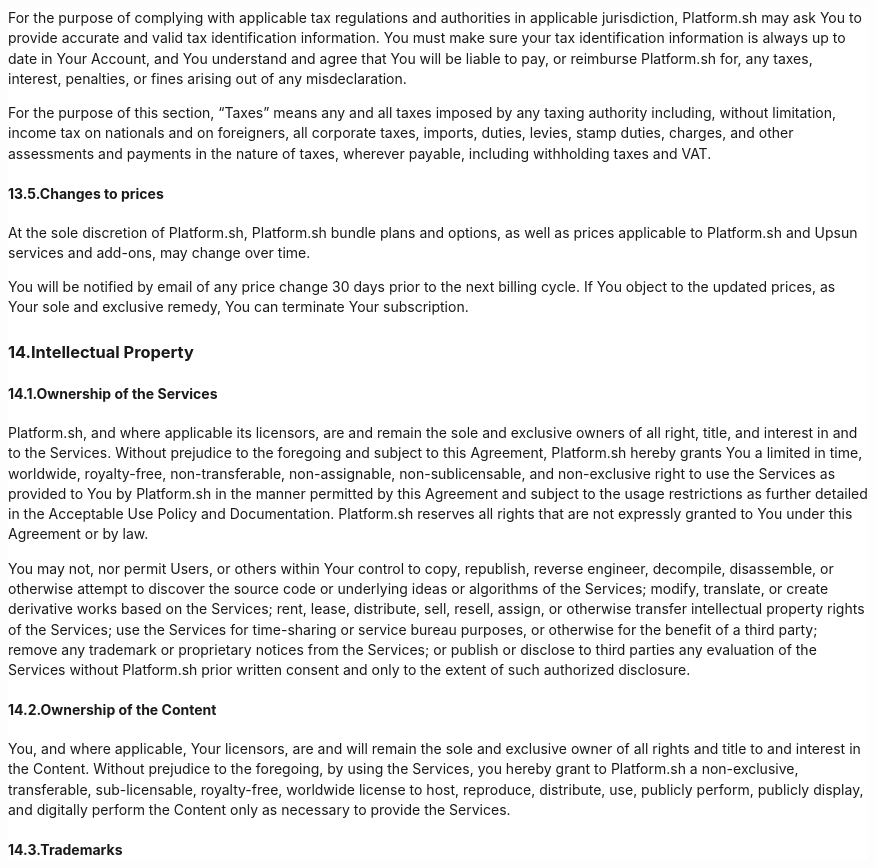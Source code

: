 For the purpose of complying with applicable tax regulations and authorities in applicable jurisdiction, Platform.sh may ask You to provide accurate and valid tax identification information. You must make sure your tax identification information is always up to date in Your Account, and You understand and agree that You will be liable to pay, or reimburse Platform.sh for, any taxes, interest, penalties, or fines arising out of any misdeclaration.

For the purpose of this section, “Taxes” means any and all taxes imposed by any taxing authority including, without limitation, income tax on nationals and on foreigners, all corporate taxes, imports, duties, levies, stamp duties, charges, and other assessments and payments in the nature of taxes, wherever payable, including withholding taxes and VAT.

#### 13.5.Changes to prices[](#135changes-to-prices "Link to this heading")

At the sole discretion of Platform.sh, Platform.sh bundle plans and options, as well as prices applicable to Platform.sh and Upsun services and add-ons, may change over time.

You will be notified by email of any price change 30 days prior to the next billing cycle. If You object to the updated prices, as Your sole and exclusive remedy, You can terminate Your subscription.

### **14.Intellectual Property**[](#14intellectual-property "Link to this heading")

#### 14.1.Ownership of the Services[](#141ownership-of-the-services "Link to this heading")

Platform.sh, and where applicable its licensors, are and remain the sole and exclusive owners of all right, title, and interest in and to the Services. Without prejudice to the foregoing and subject to this Agreement, Platform.sh hereby grants You a limited in time, worldwide, royalty-free, non-transferable, non-assignable, non-sublicensable, and non-exclusive right to use the Services as provided to You by Platform.sh in the manner permitted by this Agreement and subject to the usage restrictions as further detailed in the Acceptable Use Policy and Documentation. Platform.sh reserves all rights that are not expressly granted to You under this Agreement or by law. 

You may not, nor permit Users, or others within Your control to copy, republish, reverse engineer, decompile, disassemble, or otherwise attempt to discover the source code or underlying ideas or algorithms of the Services; modify, translate, or create derivative works based on the Services; rent, lease, distribute, sell, resell, assign, or otherwise transfer intellectual property rights of the Services; use the Services for time-sharing or service bureau purposes, or otherwise for the benefit of a third party; remove any trademark or proprietary notices from the Services; or publish or disclose to third parties any evaluation of the Services without Platform.sh prior written consent and only to the extent of such authorized disclosure. 

#### 14.2.Ownership of the Content[](#142ownership-of-the-content "Link to this heading")

You, and where applicable, Your licensors, are and will remain the sole and exclusive owner of all rights and title to and interest in the Content. Without prejudice to the foregoing, by using the Services, you hereby grant to Platform.sh a non-exclusive, transferable, sub-licensable, royalty-free, worldwide license to host, reproduce, distribute, use, publicly perform, publicly display, and digitally perform the Content only as necessary to provide the Services. 

#### 14.3.Trademarks[](#143trademarks "Link to this heading")
